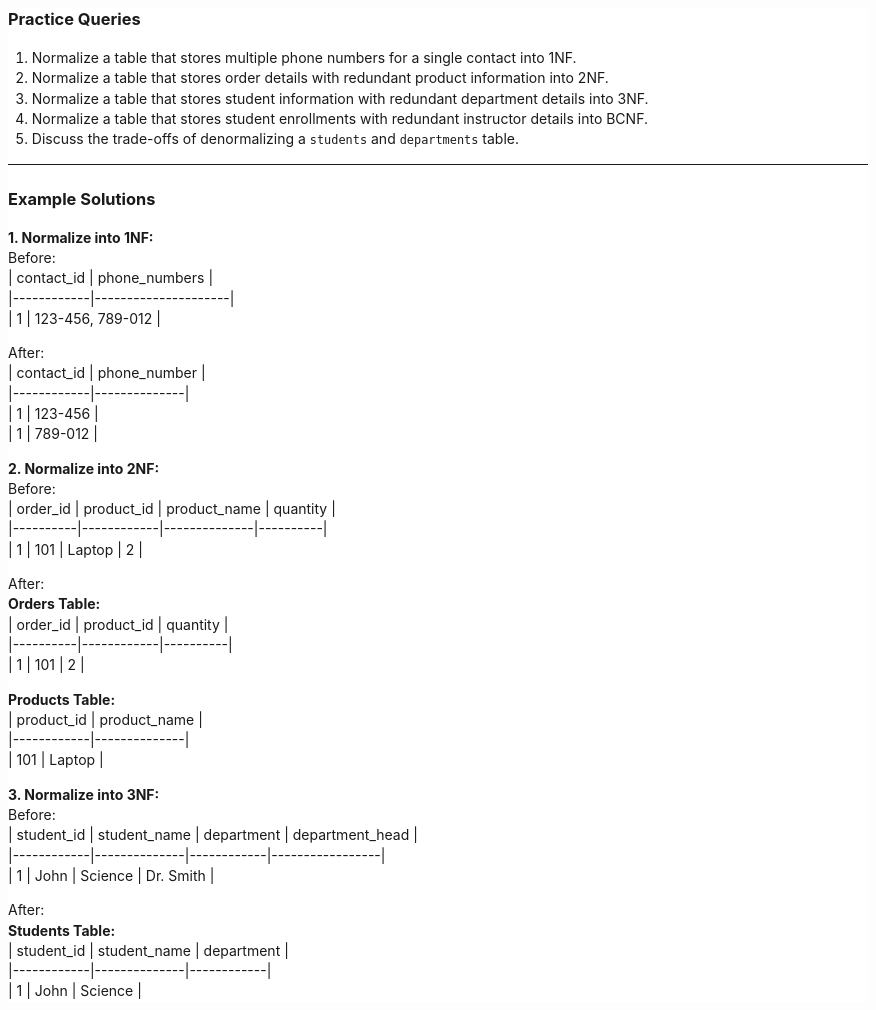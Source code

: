 
### **Practice Queries**  
1. Normalize a table that stores multiple phone numbers for a single contact into 1NF.  
2. Normalize a table that stores order details with redundant product information into 2NF.  
3. Normalize a table that stores student information with redundant department details into 3NF.  
4. Normalize a table that stores student enrollments with redundant instructor details into BCNF.  
5. Discuss the trade-offs of denormalizing a `students` and `departments` table.  

---

### **Example Solutions**  

**1. Normalize into 1NF:**  
Before:  
| contact_id | phone_numbers       |  
|------------|---------------------|  
| 1          | 123-456, 789-012    |  

After:  
| contact_id | phone_number |  
|------------|--------------|  
| 1          | 123-456      |  
| 1          | 789-012      |  

**2. Normalize into 2NF:**  
Before:  
| order_id | product_id | product_name | quantity |  
|----------|------------|--------------|----------|  
| 1        | 101        | Laptop       | 2        |  

After:  
**Orders Table:**  
| order_id | product_id | quantity |  
|----------|------------|----------|  
| 1        | 101        | 2        |  

**Products Table:**  
| product_id | product_name |  
|------------|--------------|  
| 101        | Laptop       |  

**3. Normalize into 3NF:**  
Before:  
| student_id | student_name | department | department_head |  
|------------|--------------|------------|-----------------|  
| 1          | John         | Science    | Dr. Smith       |  

After:  
**Students Table:**  
| student_id | student_name | department |  
|------------|--------------|------------|  
| 1          | John         | Science    |  
